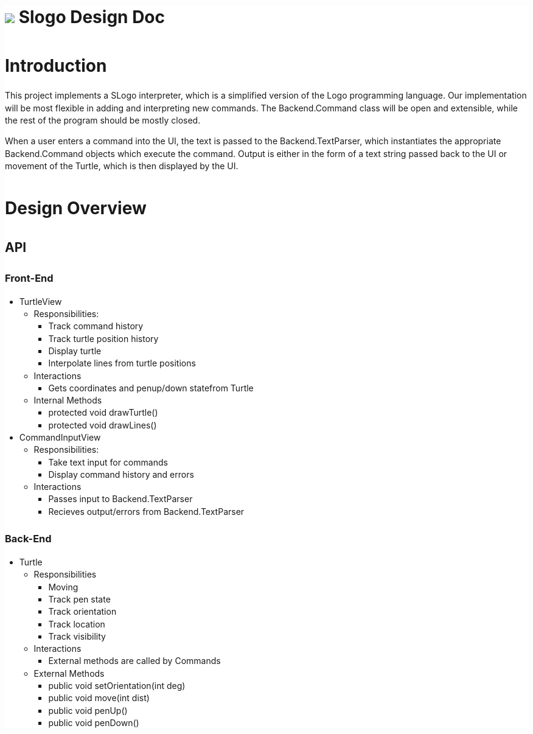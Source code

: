 ![](https://i.imgur.com/24hV1Zq.jpg)
Slogo Design Doc
===



# Introduction
This project implements a SLogo interpreter, which is a simplified version of the Logo programming language. Our implementation will be most flexible in adding and interpreting new commands. The Backend.Command class will be open and extensible, while the rest of the program should be mostly closed. 

When a user enters a command into the UI, the text is passed to the Backend.TextParser, which instantiates the appropriate Backend.Command objects which execute the command. Output is either in the form of a text string passed back to the UI or movement of the Turtle, which is then displayed by the UI. 

# Design Overview

## API
### Front-End
* TurtleView
    * Responsibilities:
        * Track command history
        * Track turtle position history
        * Display turtle
        * Interpolate lines from turtle positions
    * Interactions
        * Gets coordinates and penup/down statefrom Turtle
    * Internal Methods
        * protected void drawTurtle()
        * protected void drawLines()
* CommandInputView
    * Responsibilities:
        * Take text input for commands
        * Display command history and errors
    * Interactions
        * Passes input to Backend.TextParser
        * Recieves output/errors from Backend.TextParser
    

### Back-End

* Turtle
    * Responsibilities
        * Moving
        * Track pen state
        * Track orientation
        * Track location
        * Track visibility
    * Interactions
        * External methods are called by Commands
    * External Methods
        * public void setOrientation(int deg)
        * public void move(int dist)
        * public void penUp()
        * public void penDown()
